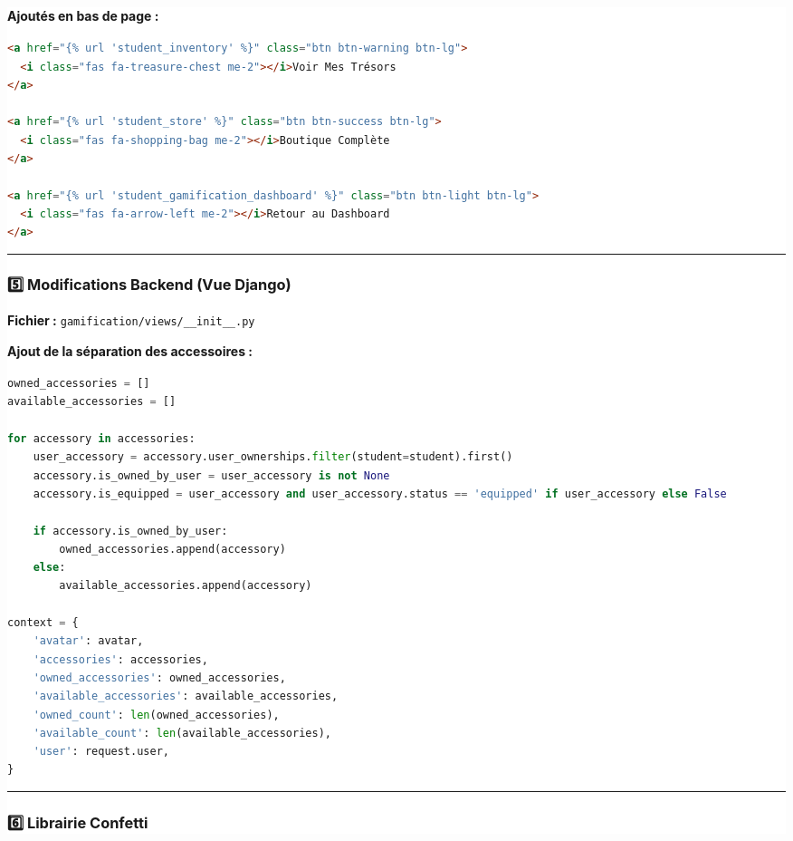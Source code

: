 **Ajoutés en bas de page :**

```html
<a href="{% url 'student_inventory' %}" class="btn btn-warning btn-lg">
  <i class="fas fa-treasure-chest me-2"></i>Voir Mes Trésors
</a>

<a href="{% url 'student_store' %}" class="btn btn-success btn-lg">
  <i class="fas fa-shopping-bag me-2"></i>Boutique Complète
</a>

<a href="{% url 'student_gamification_dashboard' %}" class="btn btn-light btn-lg">
  <i class="fas fa-arrow-left me-2"></i>Retour au Dashboard
</a>
```

---

### 5️⃣ Modifications Backend (Vue Django)

**Fichier :** `gamification/views/__init__.py`

**Ajout de la séparation des accessoires :**

```python
owned_accessories = []
available_accessories = []

for accessory in accessories:
    user_accessory = accessory.user_ownerships.filter(student=student).first()
    accessory.is_owned_by_user = user_accessory is not None
    accessory.is_equipped = user_accessory and user_accessory.status == 'equipped' if user_accessory else False
    
    if accessory.is_owned_by_user:
        owned_accessories.append(accessory)
    else:
        available_accessories.append(accessory)

context = {
    'avatar': avatar,
    'accessories': accessories,
    'owned_accessories': owned_accessories,
    'available_accessories': available_accessories,
    'owned_count': len(owned_accessories),
    'available_count': len(available_accessories),
    'user': request.user,
}
```

---

### 6️⃣ Librairie Confetti
